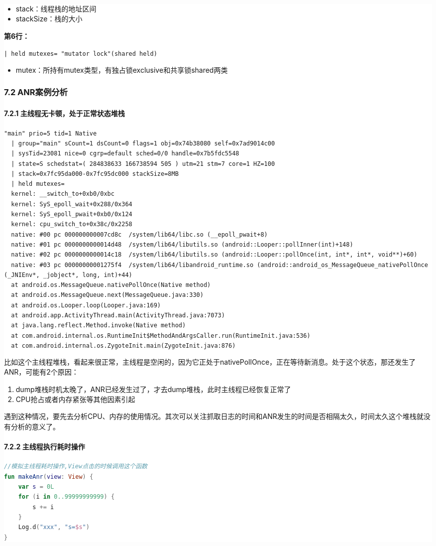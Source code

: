 - stack：线程栈的地址区间
- stackSize：栈的大小

**第6行：**

`| held mutexes= "mutator lock"(shared held)`

- mutex：所持有mutex类型，有独占锁exclusive和共享锁shared两类

### <span id="head19">7.2 ANR案例分析</span>

#### <span id="head20">7.2.1 主线程无卡顿，处于正常状态堆栈</span>

```log
"main" prio=5 tid=1 Native
  | group="main" sCount=1 dsCount=0 flags=1 obj=0x74b38080 self=0x7ad9014c00
  | sysTid=23081 nice=0 cgrp=default sched=0/0 handle=0x7b5fdc5548
  | state=S schedstat=( 284838633 166738594 505 ) utm=21 stm=7 core=1 HZ=100
  | stack=0x7fc95da000-0x7fc95dc000 stackSize=8MB
  | held mutexes=
  kernel: __switch_to+0xb0/0xbc
  kernel: SyS_epoll_wait+0x288/0x364
  kernel: SyS_epoll_pwait+0xb0/0x124
  kernel: cpu_switch_to+0x38c/0x2258
  native: #00 pc 000000000007cd8c  /system/lib64/libc.so (__epoll_pwait+8)
  native: #01 pc 0000000000014d48  /system/lib64/libutils.so (android::Looper::pollInner(int)+148)
  native: #02 pc 0000000000014c18  /system/lib64/libutils.so (android::Looper::pollOnce(int, int*, int*, void**)+60)
  native: #03 pc 00000000001275f4  /system/lib64/libandroid_runtime.so (android::android_os_MessageQueue_nativePollOnce(_JNIEnv*, _jobject*, long, int)+44)
  at android.os.MessageQueue.nativePollOnce(Native method)
  at android.os.MessageQueue.next(MessageQueue.java:330)
  at android.os.Looper.loop(Looper.java:169)
  at android.app.ActivityThread.main(ActivityThread.java:7073)
  at java.lang.reflect.Method.invoke(Native method)
  at com.android.internal.os.RuntimeInit$MethodAndArgsCaller.run(RuntimeInit.java:536)
  at com.android.internal.os.ZygoteInit.main(ZygoteInit.java:876)
```

比如这个主线程堆栈，看起来很正常，主线程是空闲的，因为它正处于nativePollOnce，正在等待新消息。处于这个状态，那还发生了ANR，可能有2个原因：

1. dump堆栈时机太晚了，ANR已经发生过了，才去dump堆栈，此时主线程已经恢复正常了
2. CPU抢占或者内存紧张等其他因素引起

遇到这种情况，要先去分析CPU、内存的使用情况。其次可以关注抓取日志的时间和ANR发生的时间是否相隔太久，时间太久这个堆栈就没有分析的意义了。

#### <span id="head21">7.2.2 主线程执行耗时操作</span>

```kotlin
//模拟主线程耗时操作,View点击的时候调用这个函数
fun makeAnr(view: View) {
    var s = 0L
    for (i in 0..99999999999) {
        s += i
    }
    Log.d("xxx", "s=$s")
}
```

